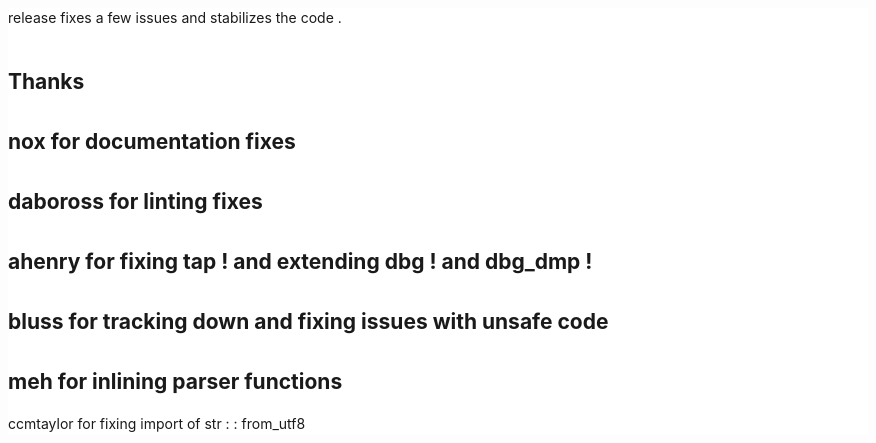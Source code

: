 release
fixes
a
few
issues
and
stabilizes
the
code
.
#
#
#
Thanks
-
nox
for
documentation
fixes
-
daboross
for
linting
fixes
-
ahenry
for
fixing
tap
!
and
extending
dbg
!
and
dbg_dmp
!
-
bluss
for
tracking
down
and
fixing
issues
with
unsafe
code
-
meh
for
inlining
parser
functions
-
ccmtaylor
for
fixing
import
of
str
:
:
from_utf8